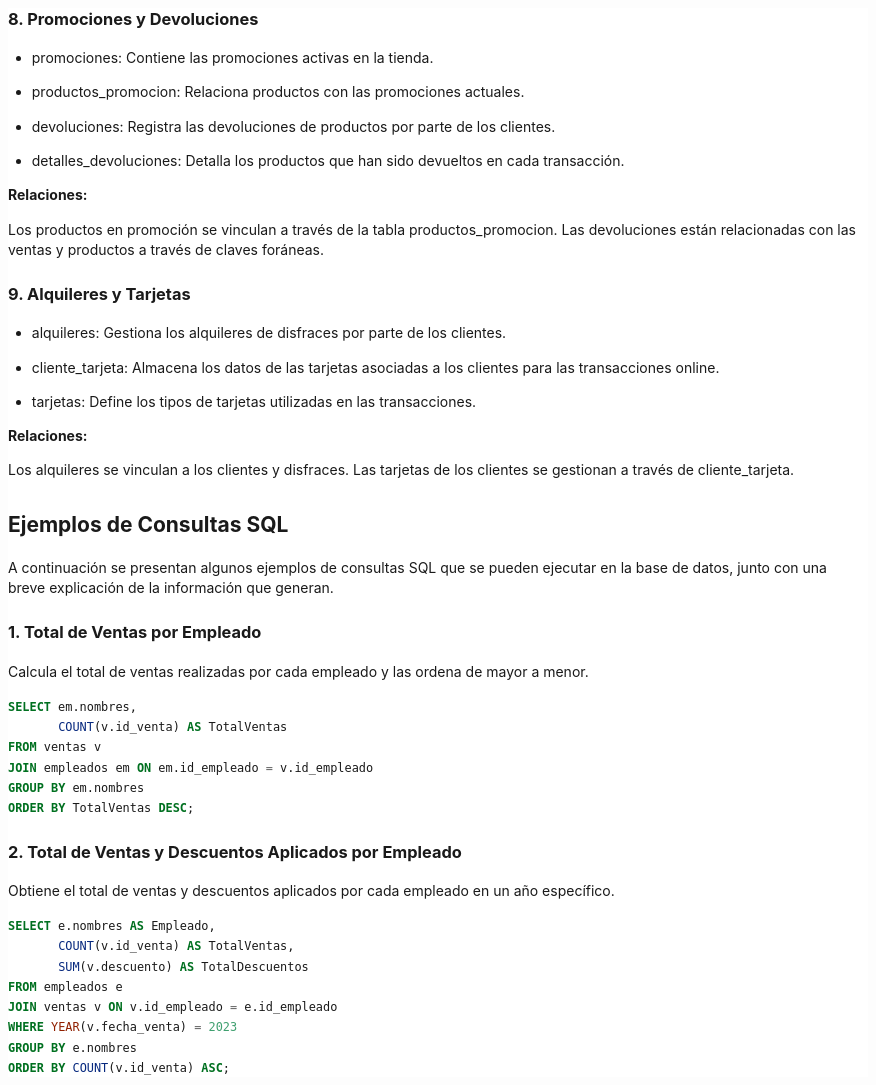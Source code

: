 ### 8. Promociones y Devoluciones
- promociones: Contiene las promociones activas en la tienda.

- productos_promocion: Relaciona productos con las promociones actuales.

- devoluciones: Registra las devoluciones de productos por parte de los clientes.

- detalles_devoluciones: Detalla los productos que han sido devueltos en cada transacción.

**Relaciones:**

Los productos en promoción se vinculan a través de la tabla productos_promocion.
Las devoluciones están relacionadas con las ventas y productos a través de claves foráneas.

### 9. Alquileres y Tarjetas
- alquileres: Gestiona los alquileres de disfraces por parte de los clientes.

- cliente_tarjeta: Almacena los datos de las tarjetas asociadas a los clientes para las transacciones online.

- tarjetas: Define los tipos de tarjetas utilizadas en las transacciones.

**Relaciones:**

Los alquileres se vinculan a los clientes y disfraces.
Las tarjetas de los clientes se gestionan a través de cliente_tarjeta.

## Ejemplos de Consultas SQL

A continuación se presentan algunos ejemplos de consultas SQL que se pueden ejecutar en la base de datos, junto con una breve explicación de la información que generan.

### 1. Total de Ventas por Empleado
Calcula el total de ventas realizadas por cada empleado y las ordena de mayor a menor.

```sql
SELECT em.nombres,
       COUNT(v.id_venta) AS TotalVentas
FROM ventas v
JOIN empleados em ON em.id_empleado = v.id_empleado
GROUP BY em.nombres
ORDER BY TotalVentas DESC;
```

### 2. Total de Ventas y Descuentos Aplicados por Empleado
Obtiene el total de ventas y descuentos aplicados por cada empleado en un año específico.

```sql
SELECT e.nombres AS Empleado,
       COUNT(v.id_venta) AS TotalVentas,
       SUM(v.descuento) AS TotalDescuentos
FROM empleados e
JOIN ventas v ON v.id_empleado = e.id_empleado
WHERE YEAR(v.fecha_venta) = 2023
GROUP BY e.nombres
ORDER BY COUNT(v.id_venta) ASC;
```
